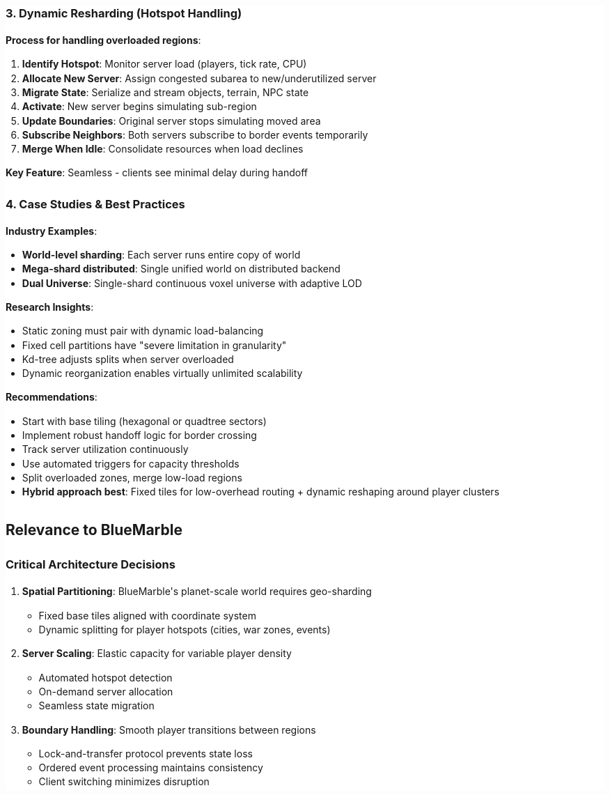 ### 3. Dynamic Resharding (Hotspot Handling)

**Process for handling overloaded regions**:

1. **Identify Hotspot**: Monitor server load (players, tick rate, CPU)
2. **Allocate New Server**: Assign congested subarea to new/underutilized server
3. **Migrate State**: Serialize and stream objects, terrain, NPC state
4. **Activate**: New server begins simulating sub-region
5. **Update Boundaries**: Original server stops simulating moved area
6. **Subscribe Neighbors**: Both servers subscribe to border events temporarily
7. **Merge When Idle**: Consolidate resources when load declines

**Key Feature**: Seamless - clients see minimal delay during handoff

### 4. Case Studies & Best Practices

**Industry Examples**:
- **World-level sharding**: Each server runs entire copy of world
- **Mega-shard distributed**: Single unified world on distributed backend
- **Dual Universe**: Single-shard continuous voxel universe with adaptive LOD

**Research Insights**:
- Static zoning must pair with dynamic load-balancing
- Fixed cell partitions have "severe limitation in granularity"
- Kd-tree adjusts splits when server overloaded
- Dynamic reorganization enables virtually unlimited scalability

**Recommendations**:
- Start with base tiling (hexagonal or quadtree sectors)
- Implement robust handoff logic for border crossing
- Track server utilization continuously
- Use automated triggers for capacity thresholds
- Split overloaded zones, merge low-load regions
- **Hybrid approach best**: Fixed tiles for low-overhead routing + dynamic reshaping around player clusters

## Relevance to BlueMarble

### Critical Architecture Decisions

1. **Spatial Partitioning**: BlueMarble's planet-scale world requires geo-sharding
   - Fixed base tiles aligned with coordinate system
   - Dynamic splitting for player hotspots (cities, war zones, events)

2. **Server Scaling**: Elastic capacity for variable player density
   - Automated hotspot detection
   - On-demand server allocation
   - Seamless state migration

3. **Boundary Handling**: Smooth player transitions between regions
   - Lock-and-transfer protocol prevents state loss
   - Ordered event processing maintains consistency
   - Client switching minimizes disruption
